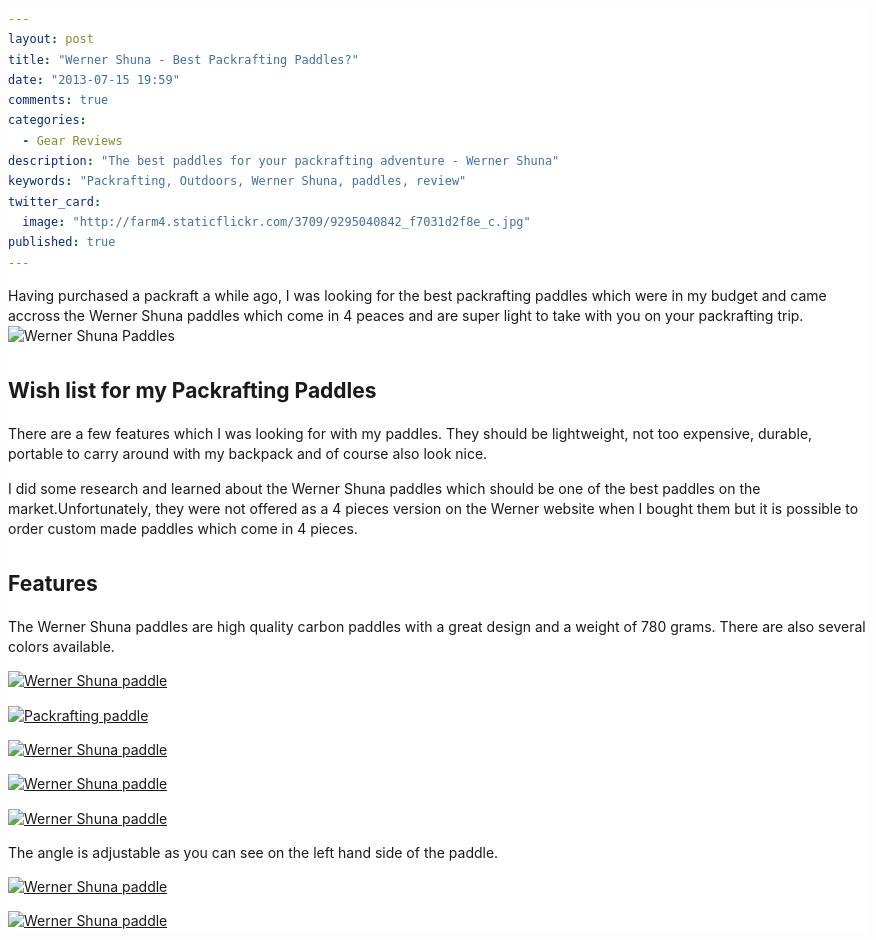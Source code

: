 ```yaml
---
layout: post
title: "Werner Shuna - Best Packrafting Paddles?"
date: "2013-07-15 19:59"
comments: true
categories: 
  - Gear Reviews
description: "The best paddles for your packrafting adventure - Werner Shuna"
keywords: "Packrafting, Outdoors, Werner Shuna, paddles, review"
twitter_card: 
  image: "http://farm4.staticflickr.com/3709/9295040842_f7031d2f8e_c.jpg"
published: true
---
```


Having purchased a <a hre="http://hikeventures.com/gear-review-unpacking-alpacka-packraft/" target="_self">packraft</a> a while ago, I was looking for the best packrafting paddles which were in my budget and came accross the Werner Shuna paddles which come in 4 peaces and are super light to take with you on your packrafting trip.
<img src="http://farm4.staticflickr.com/3709/9295040842_f7031d2f8e_c.jpg" alt="Werner Shuna Paddles">


## Wish list for my Packrafting Paddles
There are a few features which I was looking for with my paddles. They should be lightweight, not too expensive, durable, portable to carry around with my backpack and of course also look nice.

I did some research and learned  about the Werner Shuna paddles which should be one of the best paddles on the market.Unfortunately, they were not offered as a 4 pieces version on the Werner website when I bought them but it is possible to order custom made paddles which come in 4 pieces.

## Features
The Werner Shuna paddles are high quality carbon paddles with a great design and a weight of 780 grams. There are also several colors available.

<a href="http://www.flickr.com/photos/90204224@N07/9292260231/" ><img src="http://farm4.staticflickr.com/3707/9292260231_db18474086_c.jpg" width="800" height="534" alt="Werner Shuna paddle"></a>

<a href="http://www.flickr.com/photos/90204224@N07/9292259333/" ><img src="http://farm4.staticflickr.com/3744/9292259333_85e0905f54_c.jpg" width="534" height="800" alt="Packrafting paddle"></a>

<a href="http://www.flickr.com/photos/90204224@N07/9295037490/"><img src="http://farm8.staticflickr.com/7403/9295037490_56a1fe830a_c.jpg" width="800" height="463" alt="Werner Shuna paddle"></a>

<a href="http://www.flickr.com/photos/90204224@N07/9292257189/" ><img src="http://farm4.staticflickr.com/3752/9292257189_6533d2215c_c.jpg" width="800" height="386" alt="Werner Shuna paddle"></a>

<a href="http://www.flickr.com/photos/90204224@N07/9295035858/" ><img src="http://farm4.staticflickr.com/3757/9295035858_952052a1a2_c.jpg" width="800" height="425" alt="Werner Shuna paddle"></a>

The angle is adjustable as you can see on the left hand side of the paddle.

<a href="http://www.flickr.com/photos/90204224@N07/9295035302/" ><img src="http://farm8.staticflickr.com/7297/9295035302_d8829b5c57_c.jpg" width="800" height="385" alt="Werner Shuna paddle"></a>

<a href="http://www.flickr.com/photos/90204224@N07/9292255403/" ><img src="http://farm8.staticflickr.com/7370/9292255403_b9cda0b1dc_c.jpg" width="800" height="535" alt="Werner Shuna paddle"></a>

